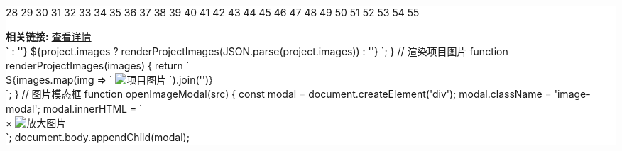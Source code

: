 28
29
30
31
32
33
34
35
36
37
38
39
40
41
42
43
44
45
46
47
48
49
50
51
52
53
54
55
<div class="external-links">
<strong>相关链接:</strong>
<a href="${project.external_links}" target="_blank">查看详情
</a>
</div>
` : ''}
${project.images ? renderProjectImages(JSON.parse(project.images))
: ''}
</div>
`;
}
// 渲染项⽬图⽚
function renderProjectImages(images) {
return `
<div class="project-images">
${images.map(img => `
<img src="/uploads/${img}" alt="项⽬图⽚"
onclick="openImageModal(this.src)">
`).join('')}
</div>
`;
}
// 图⽚模态框
function openImageModal(src) {
const modal = document.createElement('div');
modal.className = 'image-modal';
modal.innerHTML = `
<div class="modal-content">
<span class="close"
onclick="this.parentElement.parentElement.remove()">&times;</span>
<img src="${src}" alt="放⼤图⽚">
</div>
`;
document.body.appendChild(modal);